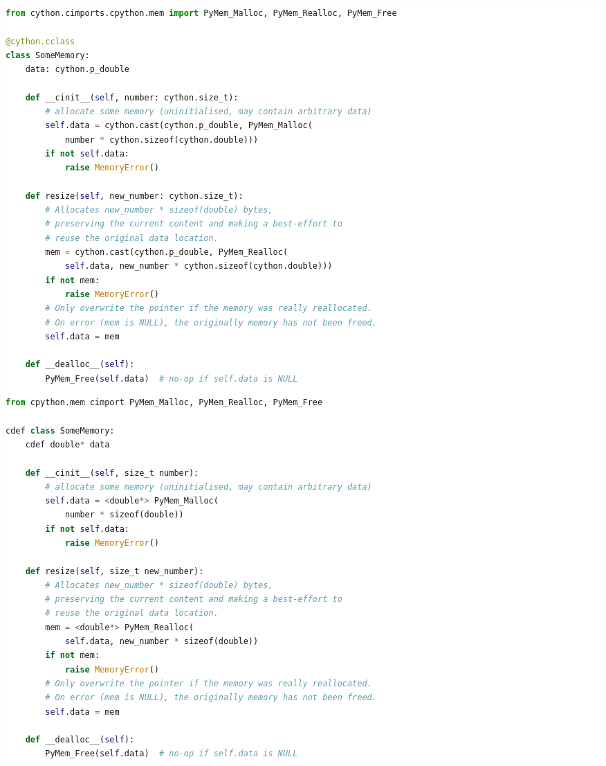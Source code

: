 

```python
from cython.cimports.cpython.mem import PyMem_Malloc, PyMem_Realloc, PyMem_Free

@cython.cclass
class SomeMemory:
    data: cython.p_double

    def __cinit__(self, number: cython.size_t):
        # allocate some memory (uninitialised, may contain arbitrary data)
        self.data = cython.cast(cython.p_double, PyMem_Malloc(
            number * cython.sizeof(cython.double)))
        if not self.data:
            raise MemoryError()

    def resize(self, new_number: cython.size_t):
        # Allocates new_number * sizeof(double) bytes,
        # preserving the current content and making a best-effort to
        # reuse the original data location.
        mem = cython.cast(cython.p_double, PyMem_Realloc(
            self.data, new_number * cython.sizeof(cython.double)))
        if not mem:
            raise MemoryError()
        # Only overwrite the pointer if the memory was really reallocated.
        # On error (mem is NULL), the originally memory has not been freed.
        self.data = mem

    def __dealloc__(self):
        PyMem_Free(self.data)  # no-op if self.data is NULL
```





```python
from cpython.mem cimport PyMem_Malloc, PyMem_Realloc, PyMem_Free

cdef class SomeMemory:
    cdef double* data

    def __cinit__(self, size_t number):
        # allocate some memory (uninitialised, may contain arbitrary data)
        self.data = <double*> PyMem_Malloc(
            number * sizeof(double))
        if not self.data:
            raise MemoryError()

    def resize(self, size_t new_number):
        # Allocates new_number * sizeof(double) bytes,
        # preserving the current content and making a best-effort to
        # reuse the original data location.
        mem = <double*> PyMem_Realloc(
            self.data, new_number * sizeof(double))
        if not mem:
            raise MemoryError()
        # Only overwrite the pointer if the memory was really reallocated.
        # On error (mem is NULL), the originally memory has not been freed.
        self.data = mem

    def __dealloc__(self):
        PyMem_Free(self.data)  # no-op if self.data is NULL
```

